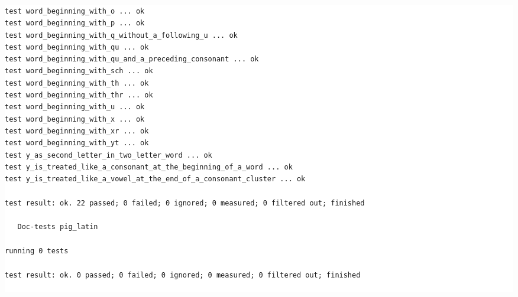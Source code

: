 ```
test word_beginning_with_o ... ok
test word_beginning_with_p ... ok
test word_beginning_with_q_without_a_following_u ... ok
test word_beginning_with_qu ... ok
test word_beginning_with_qu_and_a_preceding_consonant ... ok
test word_beginning_with_sch ... ok
test word_beginning_with_th ... ok
test word_beginning_with_thr ... ok
test word_beginning_with_u ... ok
test word_beginning_with_x ... ok
test word_beginning_with_xr ... ok
test word_beginning_with_yt ... ok
test y_as_second_letter_in_two_letter_word ... ok
test y_is_treated_like_a_consonant_at_the_beginning_of_a_word ... ok
test y_is_treated_like_a_vowel_at_the_end_of_a_consonant_cluster ... ok

test result: ok. 22 passed; 0 failed; 0 ignored; 0 measured; 0 filtered out; finished 

   Doc-tests pig_latin

running 0 tests

test result: ok. 0 passed; 0 failed; 0 ignored; 0 measured; 0 filtered out; finished 


```